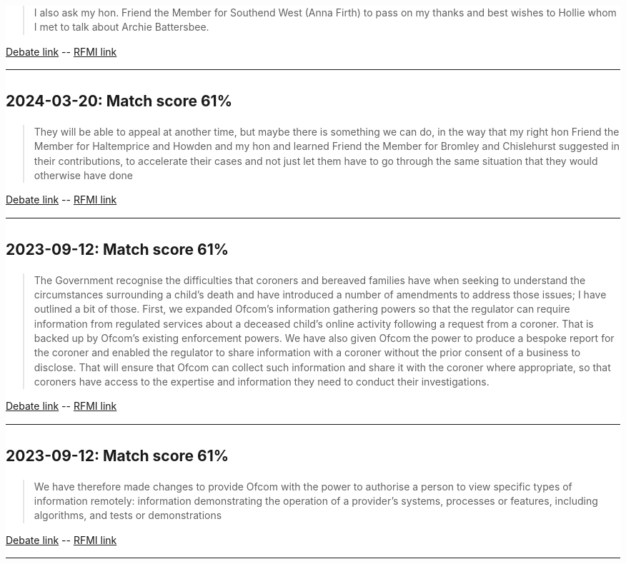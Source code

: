 >I also ask my hon. Friend the Member for Southend West (Anna Firth) to pass on my thanks and best wishes to Hollie whom I met to talk about Archie Battersbee.

[Debate link](https://www.theyworkforyou.com/debates/?id=2023-09-12c.845.2)  --  [RFMI link](https://www.theyworkforyou.com/mp/25331/register)


---



## 2024-03-20: Match score 61%

>They will be able to appeal at another time, but maybe there is something we can do, in the way that my right hon Friend the Member for Haltemprice and Howden and my hon and learned Friend the Member for Bromley and Chislehurst suggested in their contributions, to accelerate their cases and not just let them have to go through the same situation that they would otherwise have done

[Debate link](https://www.theyworkforyou.com/debates/?id=2024-03-20c.978.1)  --  [RFMI link](https://www.theyworkforyou.com/mp/25331/register)


---



## 2023-09-12: Match score 61%

>The Government recognise the difficulties that coroners and bereaved families have when seeking to understand the circumstances surrounding a child’s death and have introduced a number of amendments to address those issues; I have outlined a bit of those. First, we expanded  Ofcom’s information gathering powers so that the regulator can require information from regulated services about a deceased child’s online activity following a request from a coroner. That is backed up by Ofcom’s existing enforcement powers. We have also given Ofcom the power to produce a bespoke report for the coroner and enabled the regulator to share information with a coroner without the prior consent of a business to disclose. That will ensure that Ofcom can collect such information and share it with the coroner where appropriate, so that coroners have access to the expertise and information they need to conduct their investigations.

[Debate link](https://www.theyworkforyou.com/debates/?id=2023-09-12c.804.1)  --  [RFMI link](https://www.theyworkforyou.com/mp/25331/register)


---



## 2023-09-12: Match score 61%

>We have therefore made changes to provide Ofcom with the power to authorise a person to view specific types of information remotely: information demonstrating the operation of a provider’s systems, processes or features, including algorithms, and tests or demonstrations

[Debate link](https://www.theyworkforyou.com/debates/?id=2023-09-12c.804.1)  --  [RFMI link](https://www.theyworkforyou.com/mp/25331/register)


---
